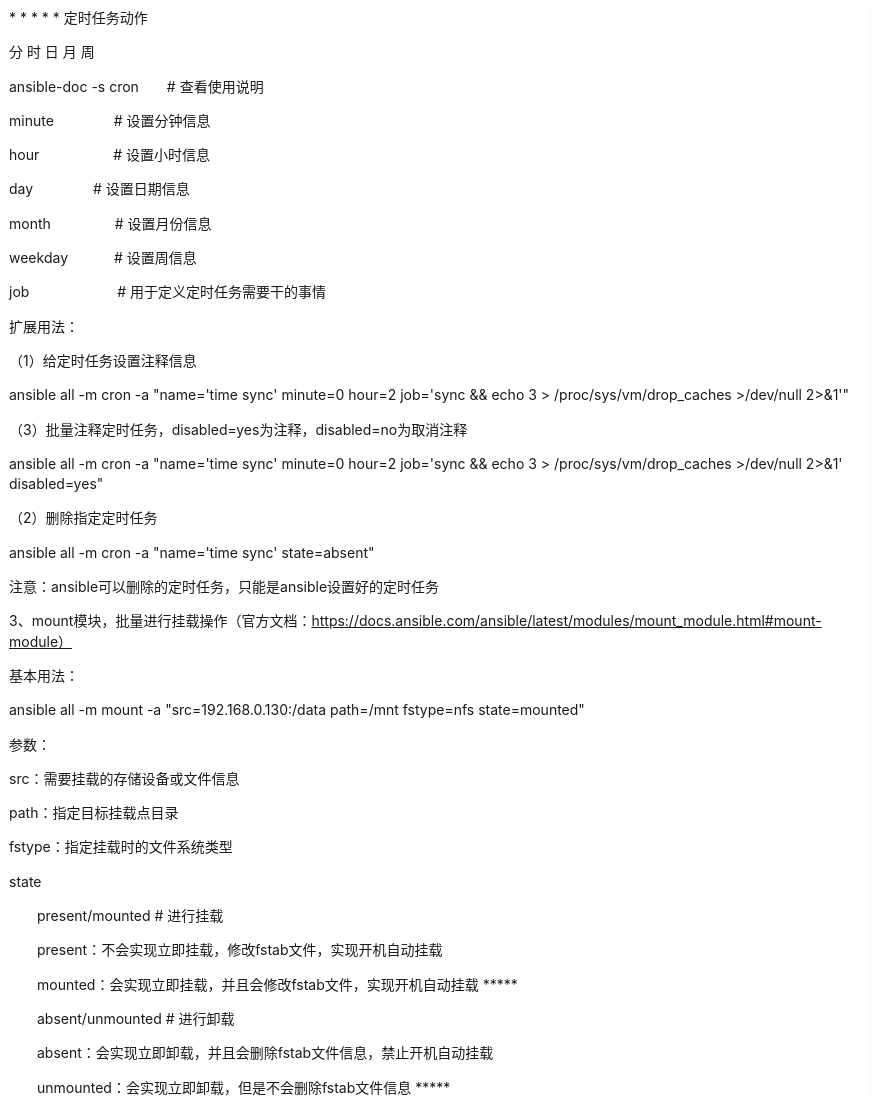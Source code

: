 \*  *  *  *  * 定时任务动作

分 时 日 月 周

ansible-doc -s cron　　# 查看使用说明

minute　　　 　# 设置分钟信息

hour　　　　 　# 设置小时信息

day　　　　  # 设置日期信息

month　　　 　 # 设置月份信息

weekday　　 　# 设置周信息

job　　　　　 　# 用于定义定时任务需要干的事情

扩展用法：

（1）给定时任务设置注释信息

ansible all -m cron -a "name='time sync' minute=0 hour=2 job='sync && echo 3 > /proc/sys/vm/drop_caches >/dev/null 2>&1'"

（3）批量注释定时任务，disabled=yes为注释，disabled=no为取消注释

ansible all -m cron -a "name='time sync' minute=0 hour=2 job='sync && echo 3 > /proc/sys/vm/drop_caches >/dev/null 2>&1' disabled=yes"

（2）删除指定定时任务

ansible all -m cron -a "name='time sync' state=absent"

注意：ansible可以删除的定时任务，只能是ansible设置好的定时任务

3、mount模块，批量进行挂载操作（官方文档：https://docs.ansible.com/ansible/latest/modules/mount_module.html#mount-module）

基本用法：

ansible all -m mount -a "src=192.168.0.130:/data path=/mnt fstype=nfs state=mounted"

参数：

src：需要挂载的存储设备或文件信息

path：指定目标挂载点目录

fstype：指定挂载时的文件系统类型

state

　　present/mounted   # 进行挂载

　　present：不会实现立即挂载，修改fstab文件，实现开机自动挂载

　　mounted：会实现立即挂载，并且会修改fstab文件，实现开机自动挂载 *****

　　absent/unmounted  # 进行卸载

　　absent：会实现立即卸载，并且会删除fstab文件信息，禁止开机自动挂载

　　unmounted：会实现立即卸载，但是不会删除fstab文件信息 *****
